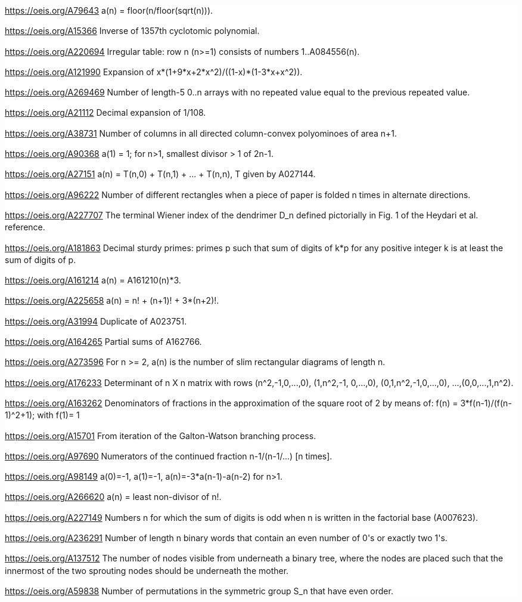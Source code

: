 https://oeis.org/A79643 a(n) = floor(n/floor(sqrt(n))).

https://oeis.org/A15366 Inverse of 1357th cyclotomic polynomial.

https://oeis.org/A220694 Irregular table: row n (n>=1) consists of numbers 1..A084556(n).

https://oeis.org/A121990 Expansion of x\*(1+9\*x+2\*x^2)/((1-x)\*(1-3\*x+x^2)).

https://oeis.org/A269469 Number of length-5 0..n arrays with no repeated value equal to the previous repeated value.

https://oeis.org/A21112 Decimal expansion of 1/108.

https://oeis.org/A38731 Number of columns in all directed column-convex polyominoes of area n+1.

https://oeis.org/A90368 a(1) = 1; for n>1, smallest divisor > 1 of 2n-1.

https://oeis.org/A27151 a(n) = T(n,0) + T(n,1) + ... + T(n,n), T given by A027144.

https://oeis.org/A96222 Number of different rectangles when a piece of paper is folded n times in alternate directions.

https://oeis.org/A227707 The terminal Wiener index of the dendrimer D_n defined pictorially in Fig. 1 of the Heydari et al. reference.

https://oeis.org/A181863 Decimal sturdy primes: primes p such that sum of digits of k\*p for any positive integer k is at least the sum of digits of p.

https://oeis.org/A161214 a(n) = A161210(n)\*3.

https://oeis.org/A225658 a(n) = n! + (n+1)! + 3\*(n+2)!.

https://oeis.org/A31994 Duplicate of A023751.

https://oeis.org/A164265 Partial sums of A162766.

https://oeis.org/A273596 For n >= 2, a(n) is the number of slim rectangular diagrams of length n.

https://oeis.org/A176233 Determinant of n X n matrix with rows (n^2,-1,0,...,0), (1,n^2,-1, 0,...,0), (0,1,n^2,-1,0,...,0), ...,(0,0,...,1,n^2).

https://oeis.org/A163262 Denominators of fractions in the approximation of the square root of 2 by means of: f(n) = 3\*f(n-1)/(f(n-1)^2+1); with f(1)= 1

https://oeis.org/A15701 From iteration of the Galton-Watson branching process.

https://oeis.org/A97690 Numerators of the continued fraction n-1/(n-1/...) [n times].

https://oeis.org/A98149 a(0)=-1, a(1)=-1, a(n)=-3\*a(n-1)-a(n-2) for n>1.

https://oeis.org/A266620 a(n) = least non-divisor of n!.

https://oeis.org/A227149 Numbers n for which the sum of digits is odd when n is written in the factorial base (A007623).

https://oeis.org/A236291 Number of length n binary words that contain an even number of 0's or exactly two 1's.

https://oeis.org/A137512 The number of nodes visible from underneath a binary tree, where the nodes are placed such that the innermost of the two sprouting nodes should be underneath the mother.

https://oeis.org/A59838 Number of permutations in the symmetric group S_n that have even order.
